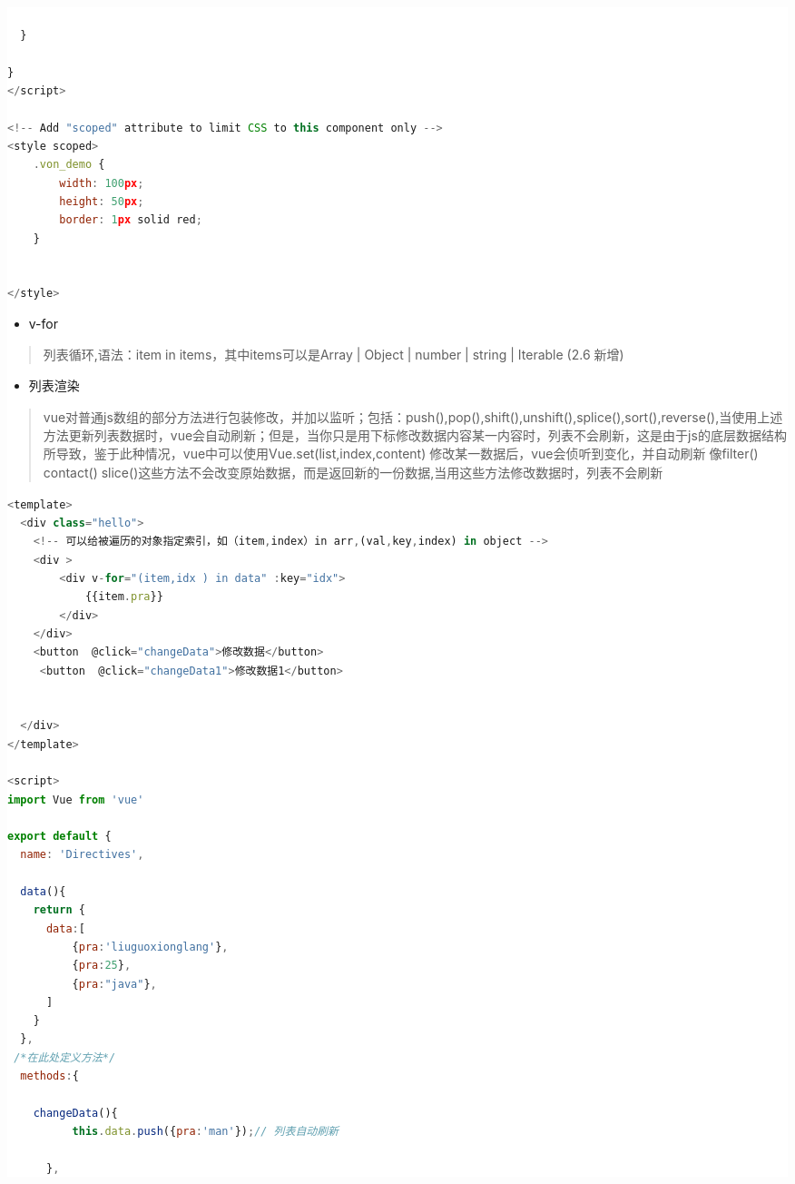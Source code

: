 ```javascript

  }
 
}
</script>

<!-- Add "scoped" attribute to limit CSS to this component only -->
<style scoped>
    .von_demo {
        width: 100px;
        height: 50px;
        border: 1px solid red;
    }


</style>

```        
- v-for
> 列表循环,语法：item in items，其中items可以是Array | Object | number | string | Iterable (2.6 新增)
 - 列表渲染
 >  vue对普通js数组的部分方法进行包装修改，并加以监听；包括：push(),pop(),shift(),unshift(),splice(),sort(),reverse(),当使用上述方法更新列表数据时，vue会自动刷新；但是，当你只是用下标修改数据内容某一内容时，列表不会刷新，这是由于js的底层数据结构所导致，鉴于此种情况，vue中可以使用Vue.set(list,index,content) 修改某一数据后，vue会侦听到变化，并自动刷新
 > 像filter() contact() slice()这些方法不会改变原始数据，而是返回新的一份数据,当用这些方法修改数据时，列表不会刷新
```javascript
<template>
  <div class="hello">
    <!-- 可以给被遍历的对象指定索引，如（item,index）in arr,(val,key,index) in object -->
    <div >
        <div v-for="(item,idx ) in data" :key="idx">
            {{item.pra}}
        </div>
    </div>
    <button  @click="changeData">修改数据</button>
     <button  @click="changeData1">修改数据1</button>


  </div>
</template>

<script>
import Vue from 'vue'

export default {
  name: 'Directives',

  data(){
    return {
      data:[
          {pra:'liuguoxionglang'},
          {pra:25},
          {pra:"java"},
      ]
    }
  },
 /*在此处定义方法*/
  methods:{

    changeData(){
          this.data.push({pra:'man'});// 列表自动刷新
       
      },
```